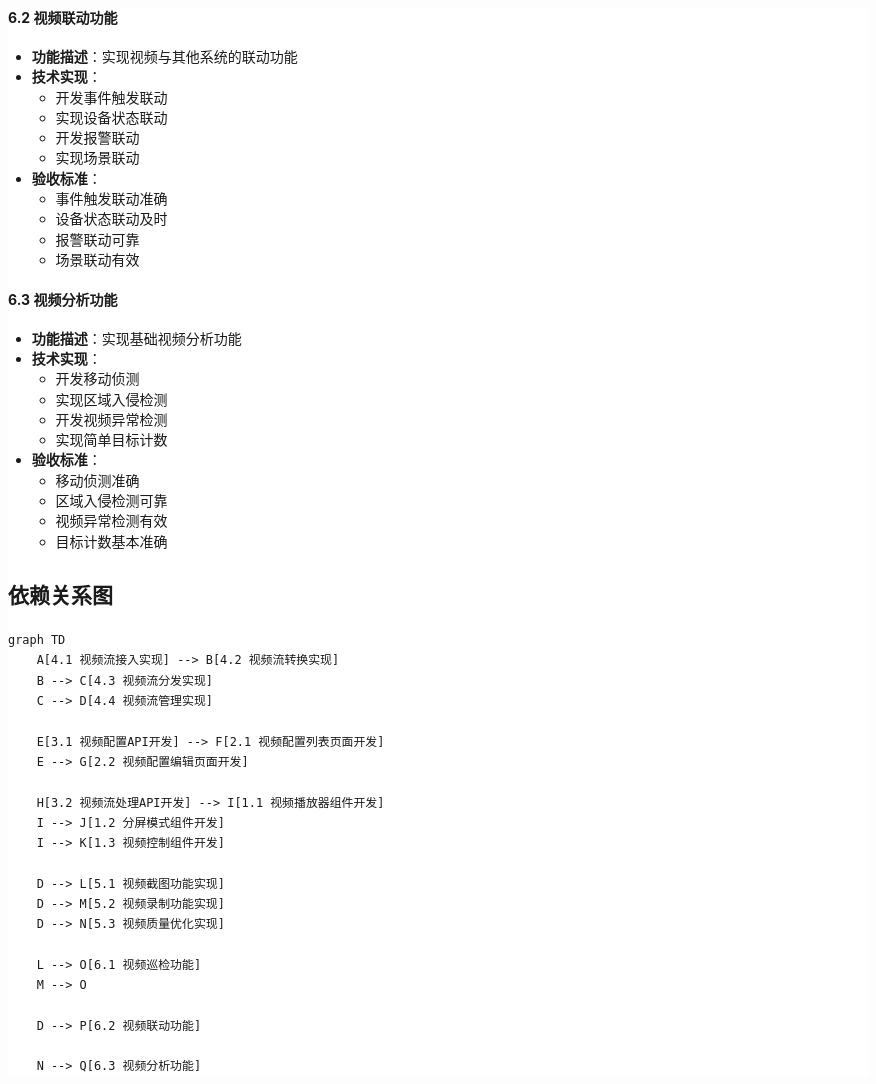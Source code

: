 #### 6.2 视频联动功能
- **功能描述**：实现视频与其他系统的联动功能
- **技术实现**：
  - 开发事件触发联动
  - 实现设备状态联动
  - 开发报警联动
  - 实现场景联动
- **验收标准**：
  - 事件触发联动准确
  - 设备状态联动及时
  - 报警联动可靠
  - 场景联动有效

#### 6.3 视频分析功能
- **功能描述**：实现基础视频分析功能
- **技术实现**：
  - 开发移动侦测
  - 实现区域入侵检测
  - 开发视频异常检测
  - 实现简单目标计数
- **验收标准**：
  - 移动侦测准确
  - 区域入侵检测可靠
  - 视频异常检测有效
  - 目标计数基本准确

## 依赖关系图
```mermaid
graph TD
    A[4.1 视频流接入实现] --> B[4.2 视频流转换实现]
    B --> C[4.3 视频流分发实现]
    C --> D[4.4 视频流管理实现]
    
    E[3.1 视频配置API开发] --> F[2.1 视频配置列表页面开发]
    E --> G[2.2 视频配置编辑页面开发]
    
    H[3.2 视频流处理API开发] --> I[1.1 视频播放器组件开发]
    I --> J[1.2 分屏模式组件开发]
    I --> K[1.3 视频控制组件开发]
    
    D --> L[5.1 视频截图功能实现]
    D --> M[5.2 视频录制功能实现]
    D --> N[5.3 视频质量优化实现]
    
    L --> O[6.1 视频巡检功能]
    M --> O
    
    D --> P[6.2 视频联动功能]
    
    N --> Q[6.3 视频分析功能]
``` 